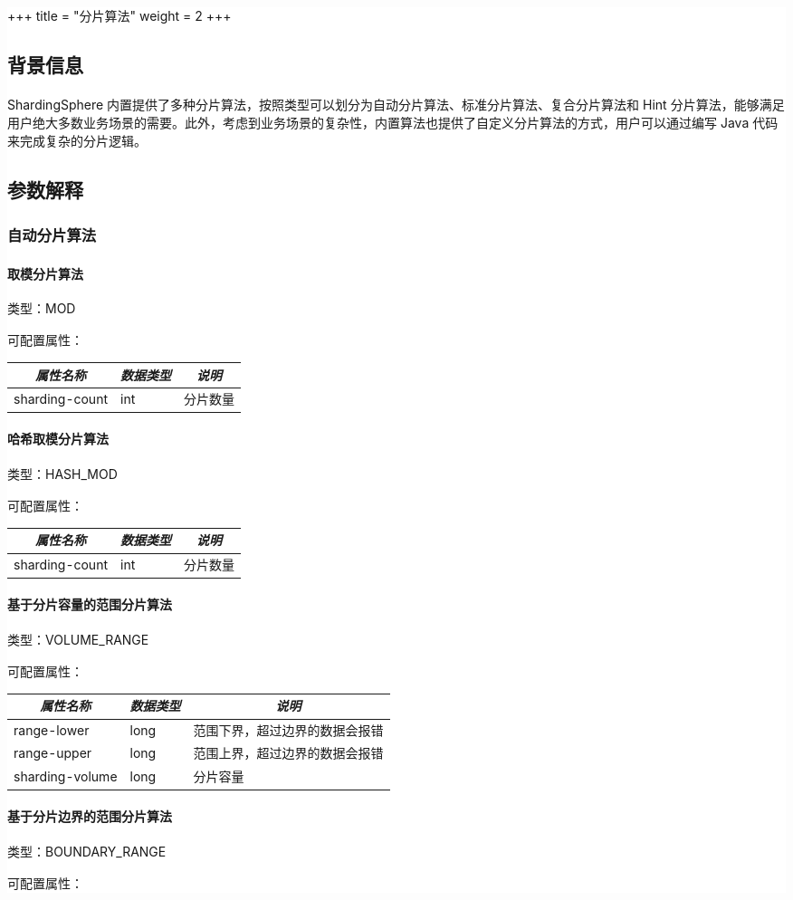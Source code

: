 +++
title = "分片算法"
weight = 2
+++

## 背景信息

ShardingSphere 内置提供了多种分片算法，按照类型可以划分为自动分片算法、标准分片算法、复合分片算法和 Hint 分片算法，能够满足用户绝大多数业务场景的需要。此外，考虑到业务场景的复杂性，内置算法也提供了自定义分片算法的方式，用户可以通过编写 Java 代码来完成复杂的分片逻辑。

## 参数解释

### 自动分片算法

#### 取模分片算法

类型：MOD

可配置属性：

| *属性名称*      | *数据类型* | *说明*  |
| -------------- | -------- | ------ |
| sharding-count | int      | 分片数量 |


#### 哈希取模分片算法

类型：HASH_MOD

可配置属性：

| *属性名称*      | *数据类型* | *说明*  |
| -------------- | -------- | ------ |
| sharding-count | int      | 分片数量 |

#### 基于分片容量的范围分片算法

类型：VOLUME_RANGE

可配置属性：

| *属性名称*       | *数据类型* | *说明*                    |
| --------------- | -------- | ------------------------ |
| range-lower     | long     | 范围下界，超过边界的数据会报错 |
| range-upper     | long     | 范围上界，超过边界的数据会报错 |
| sharding-volume | long     | 分片容量                   |

#### 基于分片边界的范围分片算法

类型：BOUNDARY_RANGE

可配置属性：
